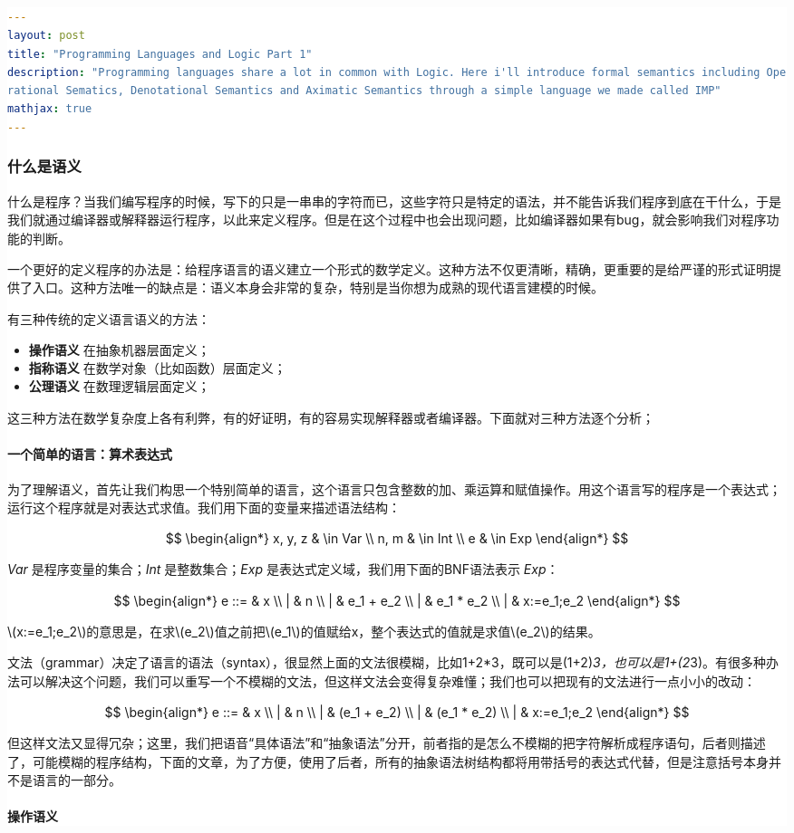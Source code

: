 ```yaml
---
layout: post
title: "Programming Languages and Logic Part 1"
description: "Programming languages share a lot in common with Logic. Here i'll introduce formal semantics including Operational Sematics, Denotational Semantics and Aximatic Semantics through a simple language we made called IMP"
mathjax: true
---
```


### 什么是语义

什么是程序？当我们编写程序的时候，写下的只是一串串的字符而已，这些字符只是特定的语法，并不能告诉我们程序到底在干什么，于是我们就通过编译器或解释器运行程序，以此来定义程序。但是在这个过程中也会出现问题，比如编译器如果有bug，就会影响我们对程序功能的判断。

一个更好的定义程序的办法是：给程序语言的语义建立一个形式的数学定义。这种方法不仅更清晰，精确，更重要的是给严谨的形式证明提供了入口。这种方法唯一的缺点是：语义本身会非常的复杂，特别是当你想为成熟的现代语言建模的时候。

有三种传统的定义语言语义的方法：

*   **操作语义** 在抽象机器层面定义；
*   **指称语义** 在数学对象（比如函数）层面定义；
*   **公理语义** 在数理逻辑层面定义；

这三种方法在数学复杂度上各有利弊，有的好证明，有的容易实现解释器或者编译器。下面就对三种方法逐个分析；

#### 一个简单的语言：算术表达式

为了理解语义，首先让我们构思一个特别简单的语言，这个语言只包含整数的加、乘运算和赋值操作。用这个语言写的程序是一个表达式；运行这个程序就是对表达式求值。我们用下面的变量来描述语法结构：

$$
\begin{align*} x, y, z & \in Var \\ n, m & \in Int \\ e & \in Exp \end{align*}
$$

_Var_ 是程序变量的集合；_Int_ 是整数集合；_Exp_ 是表达式定义域，我们用下面的BNF语法表示 _Exp_：


$$
\begin{align*} e ::= & x \\ | & n \\ | & e_1 + e_2 \\ | & e_1 * e_2 \\ | & x:=e_1;e_2 \end{align*}
$$

\\(x:=e\_1;e\_2\\)的意思是，在求\\(e\_2\\)值之前把\\(e\_1\\)的值赋给x，整个表达式的值就是求值\\(e\_2\\)的结果。


文法（grammar）决定了语言的语法（syntax），很显然上面的文法很模糊，比如1+2*3，既可以是(1+2)*3，也可以是1+(2*3)。有很多种办法可以解决这个问题，我们可以重写一个不模糊的文法，但这样文法会变得复杂难懂；我们也可以把现有的文法进行一点小小的改动：

$$
\begin{align*} e ::= & x \\ | & n \\ | & (e_1 + e_2) \\ | & (e_1 * e_2) \\ | & x:=e_1;e_2 \end{align*}
$$

但这样文法又显得冗杂；这里，我们把语音“具体语法”和“抽象语法”分开，前者指的是怎么不模糊的把字符解析成程序语句，后者则描述了，可能模糊的程序结构，下面的文章，为了方便，使用了后者，所有的抽象语法树结构都将用带括号的表达式代替，但是注意括号本身并不是语言的一部分。

#### 操作语义
